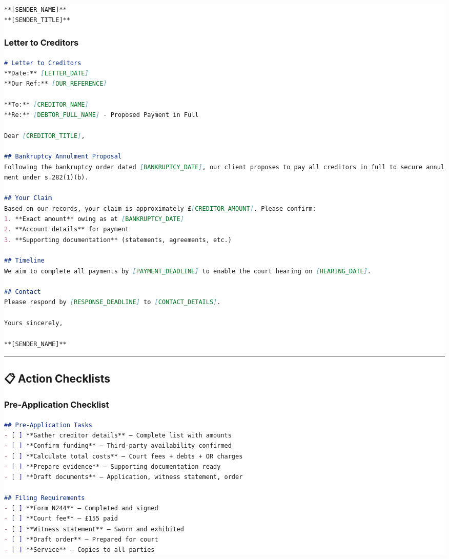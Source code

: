 ```markdown
**[SENDER_NAME]**  
**[SENDER_TITLE]**
```

### Letter to Creditors
```markdown
# Letter to Creditors
**Date:** [LETTER_DATE]  
**Our Ref:** [OUR_REFERENCE]

**To:** [CREDITOR_NAME]  
**Re:** [DEBTOR_FULL_NAME] - Proposed Payment in Full

Dear [CREDITOR_TITLE],

## Bankruptcy Annulment Proposal
Following the bankruptcy order dated [BANKRUPTCY_DATE], our client proposes to pay all creditors in full to secure annulment under s.282(1)(b).

## Your Claim
Based on our records, your claim is approximately £[CREDITOR_AMOUNT]. Please confirm:
1. **Exact amount** owing as at [BANKRUPTCY_DATE]
2. **Account details** for payment
3. **Supporting documentation** (statements, agreements, etc.)

## Timeline
We aim to complete all payments by [PAYMENT_DEADLINE] to enable the court hearing on [HEARING_DATE].

## Contact
Please respond by [RESPONSE_DEADLINE] to [CONTACT_DETAILS].

Yours sincerely,

**[SENDER_NAME]**
```

---

## 📋 **Action Checklists**

### Pre-Application Checklist
```markdown
## Pre-Application Tasks
- [ ] **Gather creditor details** — Complete list with amounts
- [ ] **Confirm funding** — Third-party availability confirmed
- [ ] **Calculate total costs** — Court fees + debts + OR charges
- [ ] **Prepare evidence** — Supporting documentation ready
- [ ] **Draft documents** — Application, witness statement, order

## Filing Requirements
- [ ] **Form N244** — Completed and signed
- [ ] **Court fee** — £155 paid
- [ ] **Witness statement** — Sworn and exhibited
- [ ] **Draft order** — Prepared for court
- [ ] **Service** — Copies to all parties
```
